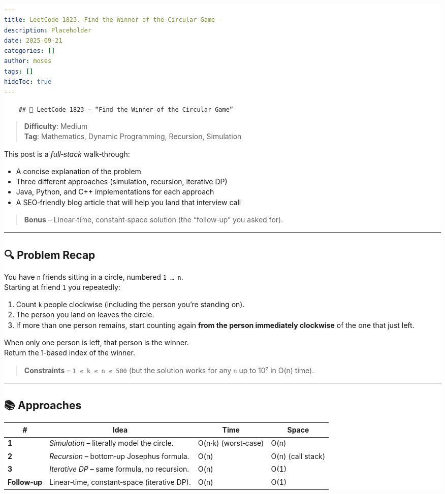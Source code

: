 ```yaml
---
title: LeetCode 1823. Find the Winner of the Circular Game - 
description: Placeholder
date: 2025-09-21
categories: []
author: moses
tags: []
hideToc: true
---
```

        ## 🎯 LeetCode 1823 – “Find the Winner of the Circular Game”

> **Difficulty**: Medium  
> **Tag**: Mathematics, Dynamic Programming, Recursion, Simulation  

This post is a *full‑stack* walk‑through:  
- A concise explanation of the problem  
- Three different approaches (simulation, recursion, iterative DP)  
- Java, Python, and C++ implementations for each approach  
- A SEO‑friendly blog article that will help you land that interview call

> **Bonus** – Linear‑time, constant‑space solution (the “follow‑up” you asked for).

---

## 🔍 Problem Recap

You have `n` friends sitting in a circle, numbered `1 … n`.  
Starting at friend `1` you repeatedly:

1. Count `k` people clockwise (including the person you’re standing on).  
2. The person you land on leaves the circle.  
3. If more than one person remains, start counting again **from the person immediately clockwise** of the one that just left.

When only one person is left, that person is the winner.  
Return the 1‑based index of the winner.

> **Constraints** – `1 ≤ k ≤ n ≤ 500` (but the solution works for any `n` up to 10⁷ in O(n) time).

---

## 📚 Approaches

| # | Idea | Time | Space |
|---|------|------|-------|
| **1** | *Simulation* – literally model the circle. | O(n·k) (worst‑case) | O(n) |
| **2** | *Recursion* – bottom‑up Josephus formula. | O(n) | O(n) (call stack) |
| **3** | *Iterative DP* – same formula, no recursion. | O(n) | O(1) |
| **Follow‑up** | Linear‑time, constant‑space (iterative DP). | O(n) | O(1) |
